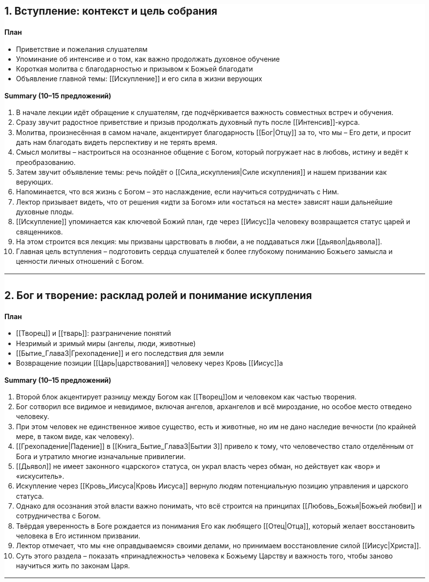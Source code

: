 ## 1. Вступление: контекст и цель собрания

**План**  
- Приветствие и пожелания слушателям  
- Упоминание об интенсиве и о том, как важно продолжать духовное обучение  
- Короткая молитва с благодарностью и призывом к Божьей благодати  
- Объявление главной темы: [[Искупление]] и его сила в жизни верующих  

**Summary (10–15 предложений)**  
1. В начале лекции идёт обращение к слушателям, где подчёркивается важность совместных встреч и обучения.  
2. Сразу звучит радостное приветствие и призыв продолжать духовный путь после [[Интенсив]]-курса.  
3. Молитва, произнесённая в самом начале, акцентирует благодарность [[Бог|Отцу]] за то, что мы – Его дети, и просит дать нам благодать видеть перспективу и не терять время.  
4. Смысл молитвы – настроиться на осознанное общение с Богом, который погружает нас в любовь, истину и ведёт к преобразованию.  
5. Затем звучит объявление темы: речь пойдёт о [[Сила_искупления|Силе искупления]] и нашем призвании как верующих.  
6. Напоминается, что вся жизнь с Богом – это наслаждение, если научиться сотрудничать с Ним.  
7. Лектор призывает видеть, что от решения «идти за Богом» или «остаться на месте» зависят наши дальнейшие духовные плоды.  
8. [[Искупление]] упоминается как ключевой Божий план, где через [[Иисус]]а человеку возвращается статус царей и священников.  
9. На этом строится вся лекция: мы призваны царствовать в любви, а не поддаваться лжи [[дьявол|дьявола]].  
10. Главная цель вступления – подготовить сердца слушателей к более глубокому пониманию Божьего замысла и ценности личных отношений с Богом.  

---

## 2. Бог и творение: расклад ролей и понимание искупления

**План**  
- [[Творец]] и [[тварь]]: разграничение понятий  
- Незримый и зримый миры (ангелы, люди, животные)  
- [[Бытие_Глава3|Грехопадение]] и его последствия для земли  
- Возвращение позиции [[Царь|царствования]] человеку через Кровь [[Иисус]]а  

**Summary (10–15 предложений)**  
1. Второй блок акцентирует разницу между Богом как [[Творец]]ом и человеком как частью творения.  
2. Бог сотворил все видимое и невидимое, включая ангелов, архангелов и всё мироздание, но особое место отведено человеку.  
3. При этом человек не единственное живое существо, есть и животные, но им не дано наследие вечности (по крайней мере, в таком виде, как человеку).  
4. [[Грехопадение|Падение]] в [[Книга_Бытие_Глава3|Бытии 3]] привело к тому, что человечество стало отделённым от Бога и утратило многие изначальные привилегии.  
5. [[Дьявол]] не имеет законного «царского» статуса, он украл власть через обман, но действует как «вор» и «искуситель».  
6. Искупление через [[Кровь_Иисуса|Кровь Иисуса]] вернуло людям потенциальную позицию управления и царского статуса.  
7. Однако для осознания этой власти важно понимать, что всё строится на принципах [[Любовь_Божья|Божьей любви]] и сотрудничества с Богом.  
8. Твёрдая уверенность в Боге рождается из понимания Его как любящего [[Отец|Отца]], который желает восстановить человека в Его истинном призвании.  
9. Лектор отмечает, что мы «не оправдываемся» своими делами, но принимаем восстановление силой [[Иисус|Христа]].  
10. Суть этого раздела – показать «принадлежность» человека к Божьему Царству и важность того, чтобы заново научиться жить по законам Царя.  

---